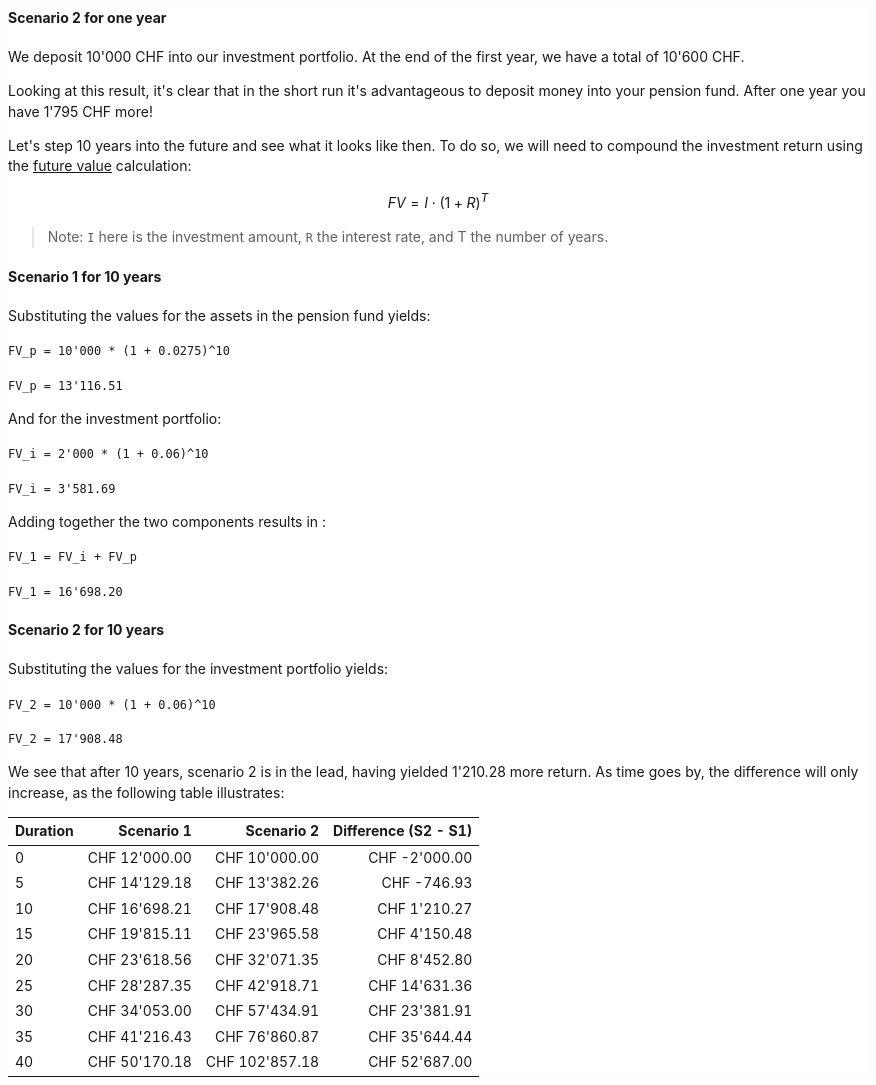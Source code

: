 #### Scenario 2 for one year

We deposit 10'000 CHF into our investment portfolio. At the end of the first year, we have a total of 10'600 CHF.

Looking at this result, it's clear that in the short run it's advantageous to deposit money into your pension fund. After one year you have 1'795 CHF more!

Let's step 10 years into the future and see what it looks like then. To do so, we will need to compound the investment return using the [future value](https://www.investopedia.com/terms/f/futurevalue.asp) calculation:

$$ FV = I \cdot (1 + R)^T $$

> Note: `I` here is the investment amount, `R` the interest rate, and T the number of years.

#### Scenario 1 for 10 years

Substituting the values for the assets in the pension fund yields:

`FV_p = 10'000 * (1 + 0.0275)^10`

`FV_p = 13'116.51`

And for the investment portfolio:

`FV_i = 2'000 * (1 + 0.06)^10`

`FV_i = 3'581.69`

Adding together the two components results in :

`FV_1 = FV_i + FV_p`

`FV_1 = 16'698.20`

#### Scenario 2 for 10 years

Substituting the values for the investment portfolio yields:

`FV_2 = 10'000 * (1 + 0.06)^10`

`FV_2 = 17'908.48`

We see that after 10 years, scenario 2 is in the lead, having yielded 1'210.28 more return. As time goes by, the difference will only increase, as the following table illustrates:

| Duration | Scenario 1    | Scenario 2     | Difference (S2 - S1)|
|----------|--------------:|---------------:|--------------:|
| 0        | CHF 12'000.00 | CHF 10'000.00  | CHF -2'000.00 |
| 5        | CHF 14'129.18 | CHF 13'382.26  | CHF -746.93   |
| 10       | CHF 16'698.21 | CHF 17'908.48  | CHF 1'210.27  |
| 15       | CHF 19'815.11 | CHF 23'965.58  | CHF 4'150.48  |
| 20       | CHF 23'618.56 | CHF 32'071.35  | CHF 8'452.80  |
| 25       | CHF 28'287.35 | CHF 42'918.71  | CHF 14'631.36 |
| 30       | CHF 34'053.00 | CHF 57'434.91  | CHF 23'381.91 |
| 35       | CHF 41'216.43 | CHF 76'860.87  | CHF 35'644.44 |
| 40       | CHF 50'170.18 | CHF 102'857.18 | CHF 52'687.00 |
